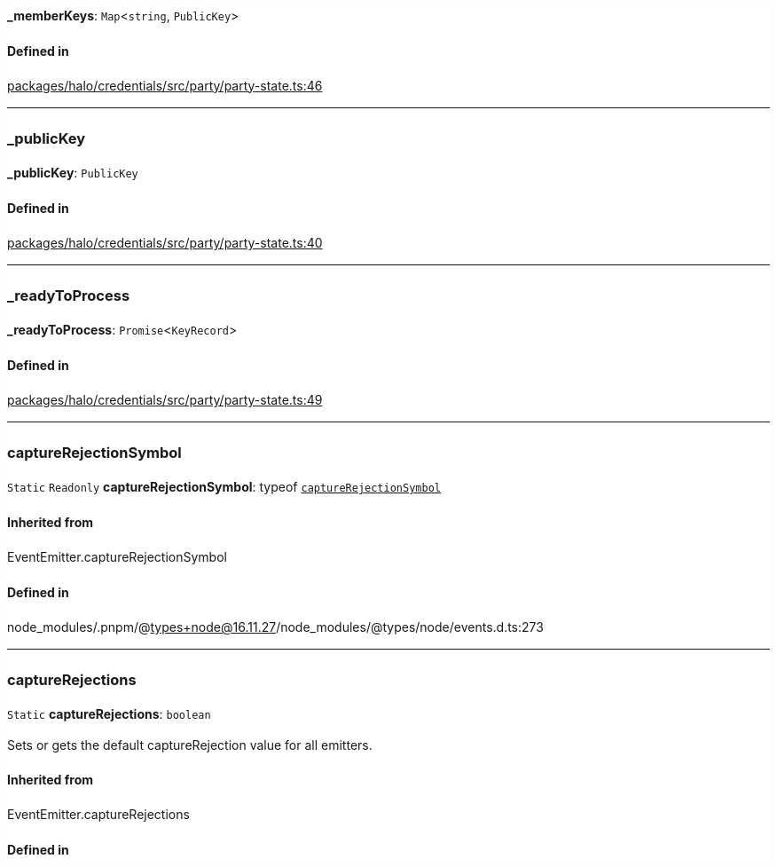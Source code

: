  **\_memberKeys**: `Map`<`string`, `PublicKey`\>

#### Defined in

[packages/halo/credentials/src/party/party-state.ts:46](https://github.com/dxos/dxos/blob/main/packages/halo/credentials/src/party/party-state.ts#L46)

___

### \_publicKey

 **\_publicKey**: `PublicKey`

#### Defined in

[packages/halo/credentials/src/party/party-state.ts:40](https://github.com/dxos/dxos/blob/main/packages/halo/credentials/src/party/party-state.ts#L40)

___

### \_readyToProcess

 **\_readyToProcess**: `Promise`<`KeyRecord`\>

#### Defined in

[packages/halo/credentials/src/party/party-state.ts:49](https://github.com/dxos/dxos/blob/main/packages/halo/credentials/src/party/party-state.ts#L49)

___

### captureRejectionSymbol

 `Static` `Readonly` **captureRejectionSymbol**: typeof [`captureRejectionSymbol`](dxos_credentials.AuthPlugin.md#capturerejectionsymbol)

#### Inherited from

EventEmitter.captureRejectionSymbol

#### Defined in

node_modules/.pnpm/@types+node@16.11.27/node_modules/@types/node/events.d.ts:273

___

### captureRejections

 `Static` **captureRejections**: `boolean`

Sets or gets the default captureRejection value for all emitters.

#### Inherited from

EventEmitter.captureRejections

#### Defined in
